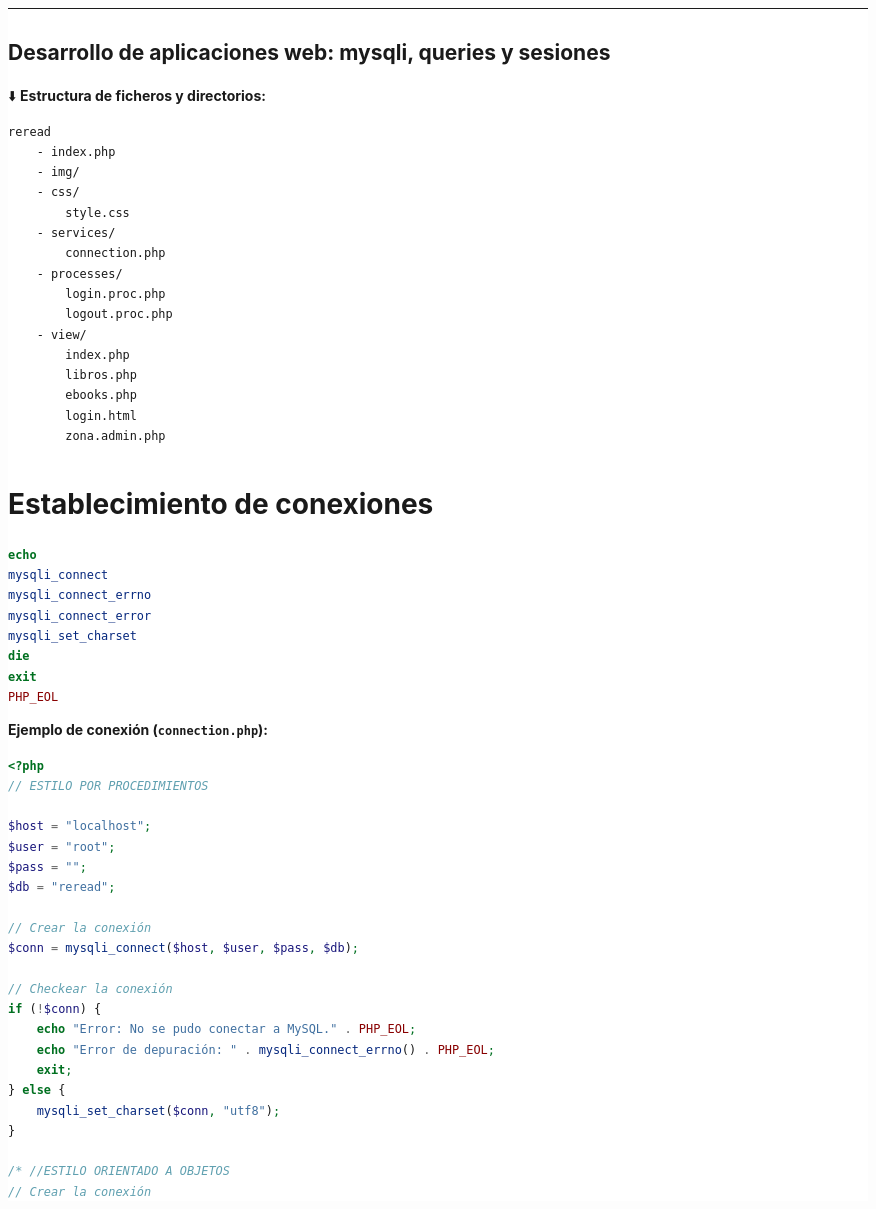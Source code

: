 
----
## Desarrollo de aplicaciones web: mysqli, queries y sesiones

:arrow_down: **Estructura de ficheros y directorios:**

```
reread
    - index.php
    - img/
    - css/
        style.css
    - services/
        connection.php
    - processes/
        login.proc.php
        logout.proc.php
    - view/
        index.php
        libros.php
        ebooks.php
        login.html
        zona.admin.php
```

# Establecimiento de conexiones


```php
echo
mysqli_connect
mysqli_connect_errno
mysqli_connect_error
mysqli_set_charset
die
exit
PHP_EOL
```

**Ejemplo de conexión (`connection.php`):**

```php
<?php
// ESTILO POR PROCEDIMIENTOS

$host = "localhost";
$user = "root";
$pass = "";
$db = "reread";

// Crear la conexión
$conn = mysqli_connect($host, $user, $pass, $db);

// Checkear la conexión
if (!$conn) {
    echo "Error: No se pudo conectar a MySQL." . PHP_EOL;
    echo "Error de depuración: " . mysqli_connect_errno() . PHP_EOL;
    exit;
} else {
	mysqli_set_charset($conn, "utf8");
}

/* //ESTILO ORIENTADO A OBJETOS
// Crear la conexión
```